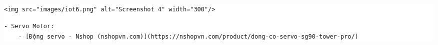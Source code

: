    <img src="images/iot6.png" alt="Screenshot 4" width="300"/>
</div>
        
    - Servo Motor:
        - [Động servo - Nshop (nshopvn.com)](https://nshopvn.com/product/dong-co-servo-sg90-tower-pro/)
        
<div align="center">
